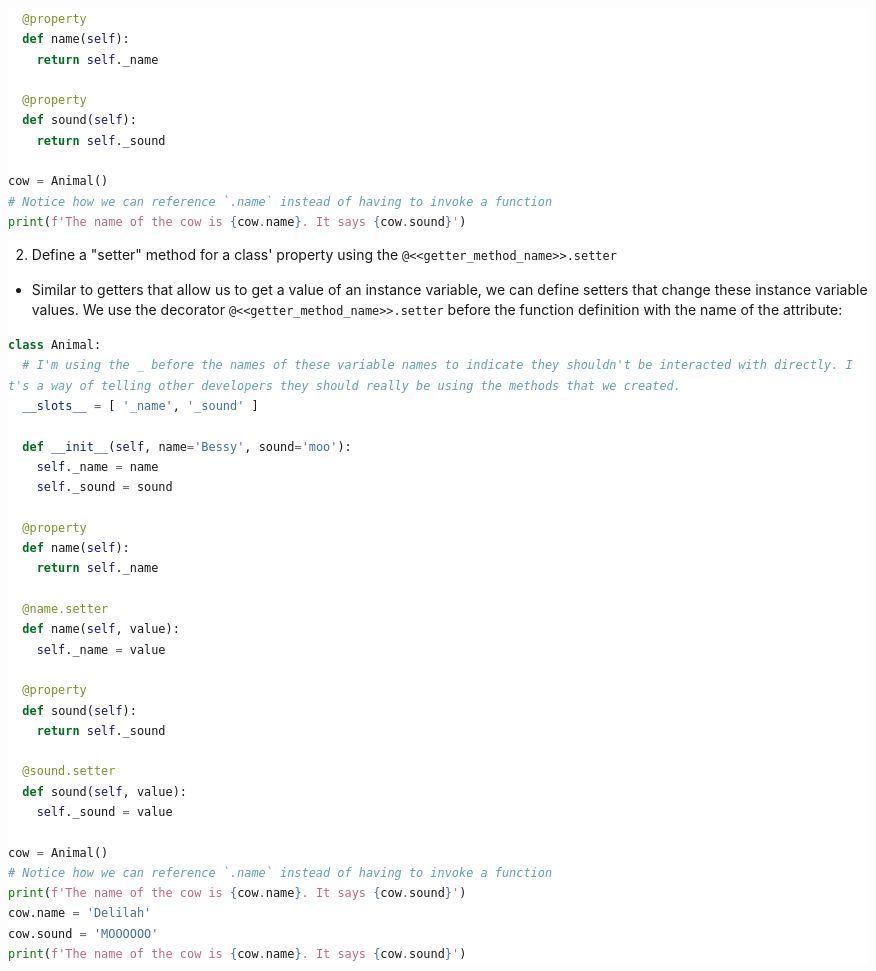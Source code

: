```py
  @property
  def name(self):
    return self._name

  @property
  def sound(self):
    return self._sound

cow = Animal()
# Notice how we can reference `.name` instead of having to invoke a function
print(f'The name of the cow is {cow.name}. It says {cow.sound}')
```

2. Define a "setter" method for a class' property using the `@<<getter_method_name>>.setter`
- Similar to getters that allow us to get a value of an instance variable, we can define setters that change these instance variable values. We use the decorator `@<<getter_method_name>>.setter` before the function definition with the name of the attribute:
```py
class Animal:
  # I'm using the _ before the names of these variable names to indicate they shouldn't be interacted with directly. It's a way of telling other developers they should really be using the methods that we created.
  __slots__ = [ '_name', '_sound' ]

  def __init__(self, name='Bessy', sound='moo'):
    self._name = name
    self._sound = sound

  @property
  def name(self):
    return self._name

  @name.setter
  def name(self, value):
    self._name = value

  @property
  def sound(self):
    return self._sound

  @sound.setter
  def sound(self, value):
    self._sound = value

cow = Animal()
# Notice how we can reference `.name` instead of having to invoke a function
print(f'The name of the cow is {cow.name}. It says {cow.sound}')
cow.name = 'Delilah'
cow.sound = 'MOOOOOO'
print(f'The name of the cow is {cow.name}. It says {cow.sound}')
```
